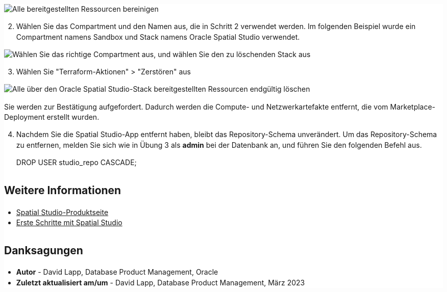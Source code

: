 ![Alle bereitgestellten Ressourcen bereinigen](https://oracle-livelabs.github.io/common/images/console/developer-resmgr-stacks.png "Marketplace-Bereitstellung entfernen")

2.  Wählen Sie das Compartment und den Namen aus, die in Schritt 2 verwendet werden. Im folgenden Beispiel wurde ein Compartment namens Sandbox und Stack namens Oracle Spatial Studio verwendet.

![Wählen Sie das richtige Compartment aus, und wählen Sie den zu löschenden Stack aus](images/env-marketplace-20.png "Stack auswählen")

3.  Wählen Sie "Terraform-Aktionen" > "Zerstören" aus

![Alle über den Oracle Spatial Studio-Stack bereitgestellten Ressourcen endgültig löschen](images/env-marketplace-21.png "Bereitgestellte Ressourcen zerstören")

Sie werden zur Bestätigung aufgefordert. Dadurch werden die Compute- und Netzwerkartefakte entfernt, die vom Marketplace-Deployment erstellt wurden.

4.  Nachdem Sie die Spatial Studio-App entfernt haben, bleibt das Repository-Schema unverändert. Um das Repository-Schema zu entfernen, melden Sie sich wie in Übung 3 als **admin** bei der Datenbank an, und führen Sie den folgenden Befehl aus.

    <copy>DROP USER studio_repo CASCADE;</copy>
    

## Weitere Informationen

*   [Spatial Studio-Produktseite](https://www.oracle.com/database/spatial/#rc30p2)
*   [Erste Schritte mit Spatial Studio](https://www.oracle.com/database/technologies/spatial-studio/get-started.html)

## Danksagungen

*   **Autor** - David Lapp, Database Product Management, Oracle
*   **Zuletzt aktualisiert am/um** - David Lapp, Database Product Management, März 2023